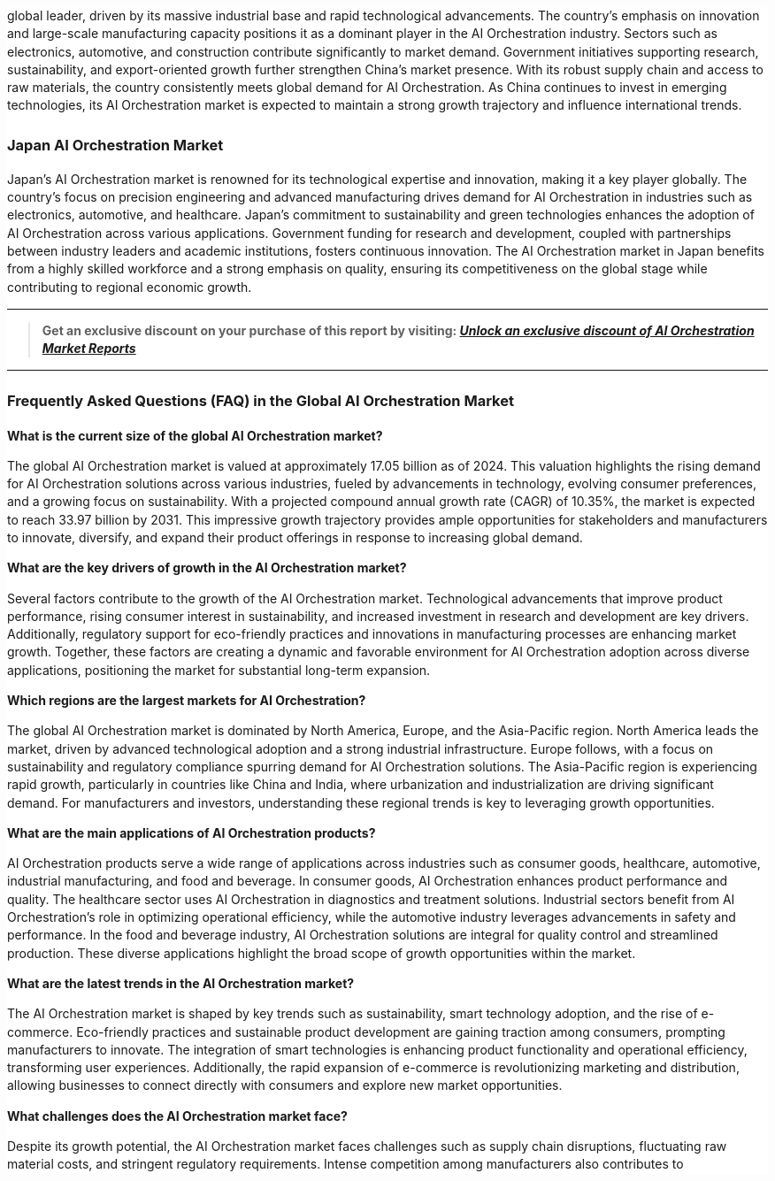 global leader, driven by its massive industrial base and rapid technological advancements. The country&rsquo;s emphasis on innovation and large-scale manufacturing capacity positions it as a dominant player in the AI Orchestration industry. Sectors such as electronics, automotive, and construction contribute significantly to market demand. Government initiatives supporting research, sustainability, and export-oriented growth further strengthen China&rsquo;s market presence. With its robust supply chain and access to raw materials, the country consistently meets global demand for AI Orchestration. As China continues to invest in emerging technologies, its AI Orchestration market is expected to maintain a strong growth trajectory and influence international trends.</p><h3>Japan AI Orchestration Market</h3><p>Japan&rsquo;s AI Orchestration market is renowned for its technological expertise and innovation, making it a key player globally. The country&rsquo;s focus on precision engineering and advanced manufacturing drives demand for AI Orchestration in industries such as electronics, automotive, and healthcare. Japan&rsquo;s commitment to sustainability and green technologies enhances the adoption of AI Orchestration across various applications. Government funding for research and development, coupled with partnerships between industry leaders and academic institutions, fosters continuous innovation. The AI Orchestration market in Japan benefits from a highly skilled workforce and a strong emphasis on quality, ensuring its competitiveness on the global stage while contributing to regional economic growth.</p><hr /><blockquote><p><strong>Get an exclusive discount on your purchase of this report by visiting: <em><a href="://marketresearchpulse.com/ask-for-discount/83159?utm_source=Github&amp;utm_medium=020">Unlock an exclusive discount of AI Orchestration Market Reports</a></em>&nbsp;</strong></p></blockquote><hr /><h3>Frequently Asked Questions (FAQ) in the Global AI Orchestration Market</h3><p><strong>What is the current size of the global AI Orchestration market?</strong></p><p>The global AI Orchestration market is valued at approximately 17.05 billion as of 2024. This valuation highlights the rising demand for AI Orchestration solutions across various industries, fueled by advancements in technology, evolving consumer preferences, and a growing focus on sustainability. With a projected compound annual growth rate (CAGR) of 10.35%, the market is expected to reach 33.97 billion by 2031. This impressive growth trajectory provides ample opportunities for stakeholders and manufacturers to innovate, diversify, and expand their product offerings in response to increasing global demand.</p><p><strong>What are the key drivers of growth in the AI Orchestration market?</strong></p><p>Several factors contribute to the growth of the AI Orchestration market. Technological advancements that improve product performance, rising consumer interest in sustainability, and increased investment in research and development are key drivers. Additionally, regulatory support for eco-friendly practices and innovations in manufacturing processes are enhancing market growth. Together, these factors are creating a dynamic and favorable environment for AI Orchestration adoption across diverse applications, positioning the market for substantial long-term expansion.</p><p><strong>Which regions are the largest markets for AI Orchestration?</strong></p><p>The global AI Orchestration market is dominated by North America, Europe, and the Asia-Pacific region. North America leads the market, driven by advanced technological adoption and a strong industrial infrastructure. Europe follows, with a focus on sustainability and regulatory compliance spurring demand for AI Orchestration solutions. The Asia-Pacific region is experiencing rapid growth, particularly in countries like China and India, where urbanization and industrialization are driving significant demand. For manufacturers and investors, understanding these regional trends is key to leveraging growth opportunities.</p><p><strong>What are the main applications of AI Orchestration products?</strong></p><p>AI Orchestration products serve a wide range of applications across industries such as consumer goods, healthcare, automotive, industrial manufacturing, and food and beverage. In consumer goods, AI Orchestration enhances product performance and quality. The healthcare sector uses AI Orchestration in diagnostics and treatment solutions. Industrial sectors benefit from AI Orchestration&rsquo;s role in optimizing operational efficiency, while the automotive industry leverages advancements in safety and performance. In the food and beverage industry, AI Orchestration solutions are integral for quality control and streamlined production. These diverse applications highlight the broad scope of growth opportunities within the market.</p><p><strong>What are the latest trends in the AI Orchestration market?</strong></p><p>The AI Orchestration market is shaped by key trends such as sustainability, smart technology adoption, and the rise of e-commerce. Eco-friendly practices and sustainable product development are gaining traction among consumers, prompting manufacturers to innovate. The integration of smart technologies is enhancing product functionality and operational efficiency, transforming user experiences. Additionally, the rapid expansion of e-commerce is revolutionizing marketing and distribution, allowing businesses to connect directly with consumers and explore new market opportunities.</p><p><strong>What challenges does the AI Orchestration market face?</strong></p><p>Despite its growth potential, the AI Orchestration market faces challenges such as supply chain disruptions, fluctuating raw material costs, and stringent regulatory requirements. Intense competition among manufacturers also contributes to